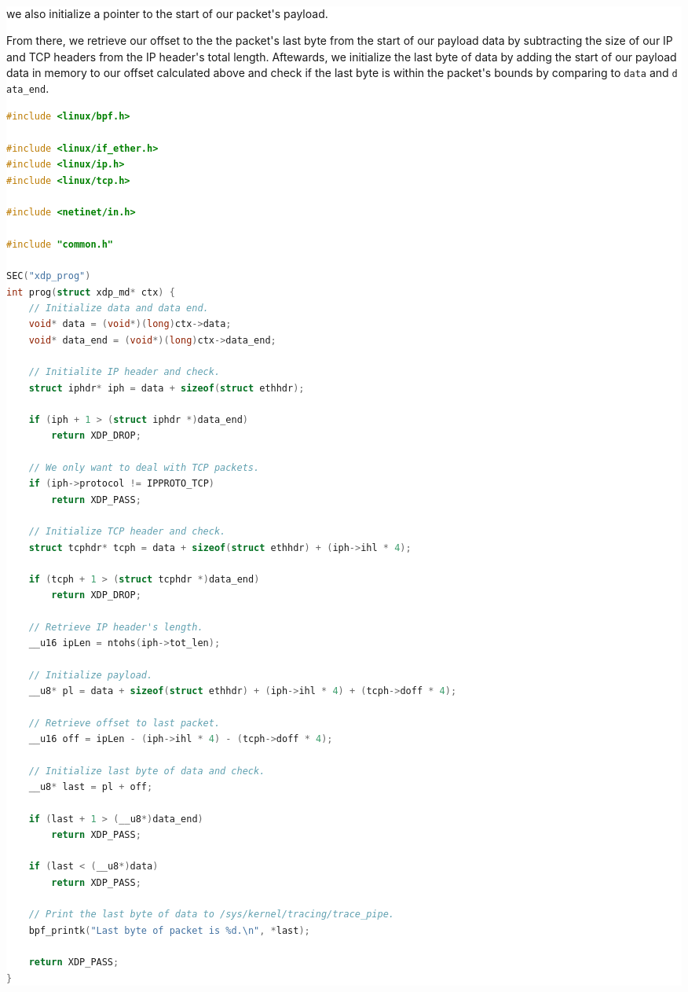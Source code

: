 we also initialize a pointer to the start of our packet's payload.

From there, we retrieve our offset to the the packet's last byte from the start of our payload data by subtracting the size of our IP and TCP headers from the IP header's total length. Aftewards, we initialize the last byte of data by adding the start of our payload data in memory to our offset calculated above and check if the last byte is within the packet's bounds by comparing to `data` and `data_end`.

```C
#include <linux/bpf.h>

#include <linux/if_ether.h>
#include <linux/ip.h>
#include <linux/tcp.h>

#include <netinet/in.h>

#include "common.h"

SEC("xdp_prog")
int prog(struct xdp_md* ctx) {
    // Initialize data and data end.
    void* data = (void*)(long)ctx->data;
    void* data_end = (void*)(long)ctx->data_end;

    // Initialite IP header and check.
    struct iphdr* iph = data + sizeof(struct ethhdr);

    if (iph + 1 > (struct iphdr *)data_end)
        return XDP_DROP;

    // We only want to deal with TCP packets.
    if (iph->protocol != IPPROTO_TCP)
        return XDP_PASS;

    // Initialize TCP header and check.
    struct tcphdr* tcph = data + sizeof(struct ethhdr) + (iph->ihl * 4);

    if (tcph + 1 > (struct tcphdr *)data_end)
        return XDP_DROP;

    // Retrieve IP header's length.
    __u16 ipLen = ntohs(iph->tot_len);

    // Initialize payload.
    __u8* pl = data + sizeof(struct ethhdr) + (iph->ihl * 4) + (tcph->doff * 4);
    
    // Retrieve offset to last packet.
    __u16 off = ipLen - (iph->ihl * 4) - (tcph->doff * 4);

    // Initialize last byte of data and check.
    __u8* last = pl + off;

    if (last + 1 > (__u8*)data_end)
        return XDP_PASS;

    if (last < (__u8*)data)
        return XDP_PASS;

    // Print the last byte of data to /sys/kernel/tracing/trace_pipe.
    bpf_printk("Last byte of packet is %d.\n", *last);

    return XDP_PASS;
}

```